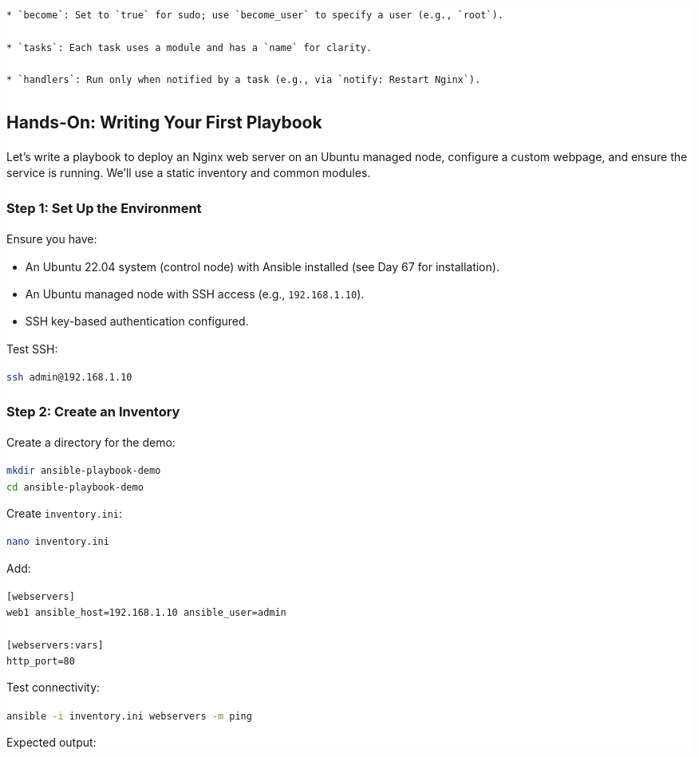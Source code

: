     * `become`: Set to `true` for sudo; use `become_user` to specify a user (e.g., `root`).
        
    * `tasks`: Each task uses a module and has a `name` for clarity.
        
    * `handlers`: Run only when notified by a task (e.g., via `notify: Restart Nginx`).
        

## Hands-On: Writing Your First Playbook

Let’s write a playbook to deploy an Nginx web server on an Ubuntu managed node, configure a custom webpage, and ensure the service is running. We’ll use a static inventory and common modules.

### Step 1: Set Up the Environment

Ensure you have:

* An Ubuntu 22.04 system (control node) with Ansible installed (see Day 67 for installation).
    
* An Ubuntu managed node with SSH access (e.g., `192.168.1.10`).
    
* SSH key-based authentication configured.
    

Test SSH:

```bash
ssh admin@192.168.1.10
```

### Step 2: Create an Inventory

Create a directory for the demo:

```bash
mkdir ansible-playbook-demo
cd ansible-playbook-demo
```

Create `inventory.ini`:

```bash
nano inventory.ini
```

Add:

```plaintext
[webservers]
web1 ansible_host=192.168.1.10 ansible_user=admin

[webservers:vars]
http_port=80
```

Test connectivity:

```bash
ansible -i inventory.ini webservers -m ping
```

Expected output:
